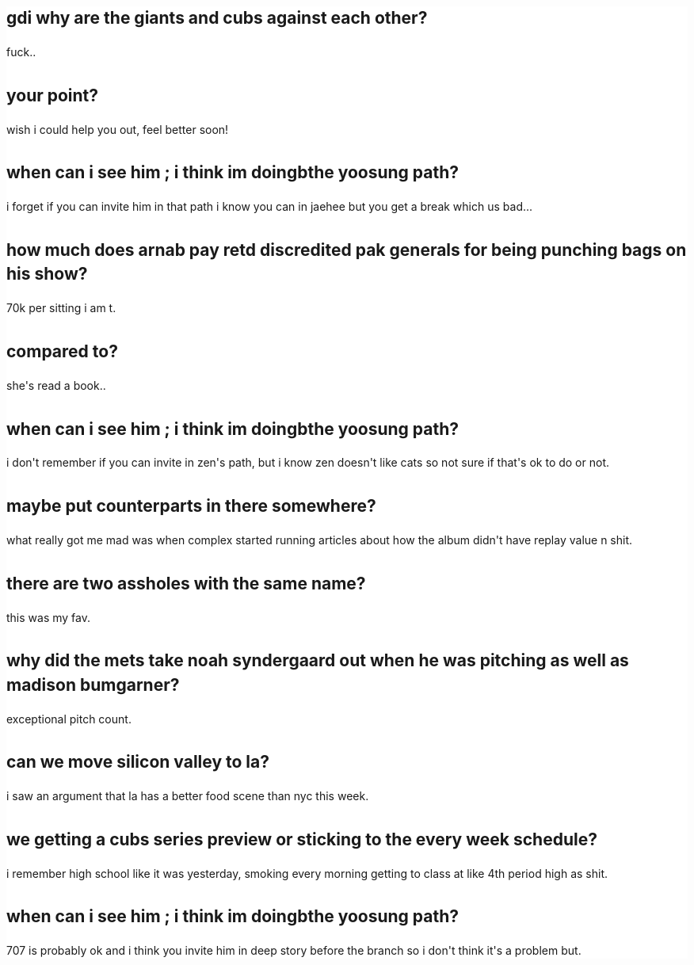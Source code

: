 ## gdi why are the giants and cubs against each other?
fuck..

## your point?
wish i could help you out, feel better soon!

## when can i see him ; i think im doingbthe yoosung path?
i forget if you can invite him in that path i know you can in jaehee but you get a break which us bad...

## how much does arnab pay retd  discredited pak generals for being punching bags on his show?
70k per sitting i am t.

## compared to?
she's read a book..

## when can i see him ; i think im doingbthe yoosung path?
i don't remember if you can invite in zen's path, but i know zen doesn't like cats so not sure if that's ok to do or not.

## maybe put counterparts in there somewhere?
what really got me mad was when complex started running articles about how the album didn't have replay value n shit.

## there are two assholes with the same name?
this was my fav.

## why did the mets take noah syndergaard out when he was pitching as well as madison bumgarner?
exceptional pitch count.

## can we move silicon valley to la?
i saw an argument that la has a better food scene than nyc this week.

## we getting a cubs series preview or sticking to the every week schedule?
i remember high school like it was yesterday, smoking every morning getting to class at like 4th period high as shit.

## when can i see him ; i think im doingbthe yoosung path?
707 is probably ok and i think you invite him in deep story before the branch so i don't think it's a problem but.
